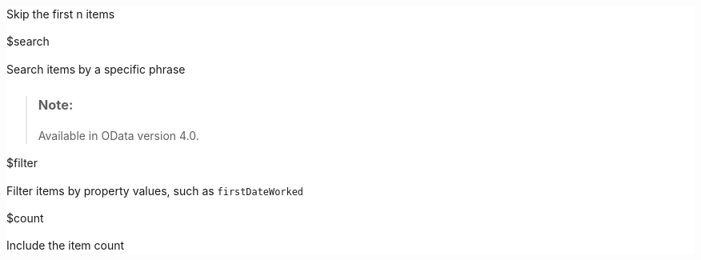 

</td>
<td valign="top">

Skip the first n items



</td>
</tr>
<tr>
<td valign="top">

$search



</td>
<td valign="top">

Search items by a specific phrase

> ### Note:  
> Available in OData version 4.0.



</td>
</tr>
<tr>
<td valign="top">

$filter



</td>
<td valign="top">

Filter items by property values, such as `firstDateWorked` 



</td>
</tr>
<tr>
<td valign="top">

$count



</td>
<td valign="top">

Include the item count



</td>
</tr>
<tr>
<td valign="top">
